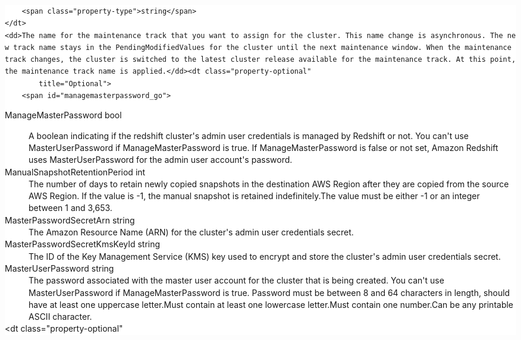         <span class="property-type">string</span>
    </dt>
    <dd>The name for the maintenance track that you want to assign for the cluster. This name change is asynchronous. The new track name stays in the PendingModifiedValues for the cluster until the next maintenance window. When the maintenance track changes, the cluster is switched to the latest cluster release available for the maintenance track. At this point, the maintenance track name is applied.</dd><dt class="property-optional"
            title="Optional">
        <span id="managemasterpassword_go">
<a data-swiftype-name="resource-property" data-swiftype-type="text" href="#managemasterpassword_go" style="color: inherit; text-decoration: inherit;">Manage<wbr>Master<wbr>Password</a>
</span>
        <span class="property-indicator"></span>
        <span class="property-type">bool</span>
    </dt>
    <dd>A boolean indicating if the redshift cluster's admin user credentials is managed by Redshift or not. You can't use MasterUserPassword if ManageMasterPassword is true. If ManageMasterPassword is false or not set, Amazon Redshift uses MasterUserPassword for the admin user account's password.</dd><dt class="property-optional"
            title="Optional">
        <span id="manualsnapshotretentionperiod_go">
<a data-swiftype-name="resource-property" data-swiftype-type="text" href="#manualsnapshotretentionperiod_go" style="color: inherit; text-decoration: inherit;">Manual<wbr>Snapshot<wbr>Retention<wbr>Period</a>
</span>
        <span class="property-indicator"></span>
        <span class="property-type">int</span>
    </dt>
    <dd>The number of days to retain newly copied snapshots in the destination AWS Region after they are copied from the source AWS Region. If the value is -1, the manual snapshot is retained indefinitely.The value must be either -1 or an integer between 1 and 3,653.</dd><dt class="property-optional"
            title="Optional">
        <span id="masterpasswordsecretarn_go">
<a data-swiftype-name="resource-property" data-swiftype-type="text" href="#masterpasswordsecretarn_go" style="color: inherit; text-decoration: inherit;">Master<wbr>Password<wbr>Secret<wbr>Arn</a>
</span>
        <span class="property-indicator"></span>
        <span class="property-type">string</span>
    </dt>
    <dd>The Amazon Resource Name (ARN) for the cluster's admin user credentials secret.</dd><dt class="property-optional"
            title="Optional">
        <span id="masterpasswordsecretkmskeyid_go">
<a data-swiftype-name="resource-property" data-swiftype-type="text" href="#masterpasswordsecretkmskeyid_go" style="color: inherit; text-decoration: inherit;">Master<wbr>Password<wbr>Secret<wbr>Kms<wbr>Key<wbr>Id</a>
</span>
        <span class="property-indicator"></span>
        <span class="property-type">string</span>
    </dt>
    <dd>The ID of the Key Management Service (KMS) key used to encrypt and store the cluster's admin user credentials secret.</dd><dt class="property-optional"
            title="Optional">
        <span id="masteruserpassword_go">
<a data-swiftype-name="resource-property" data-swiftype-type="text" href="#masteruserpassword_go" style="color: inherit; text-decoration: inherit;">Master<wbr>User<wbr>Password</a>
</span>
        <span class="property-indicator"></span>
        <span class="property-type">string</span>
    </dt>
    <dd>The password associated with the master user account for the cluster that is being created. You can't use MasterUserPassword if ManageMasterPassword is true. Password must be between 8 and 64 characters in length, should have at least one uppercase letter.Must contain at least one lowercase letter.Must contain one number.Can be any printable ASCII character.</dd><dt class="property-optional"